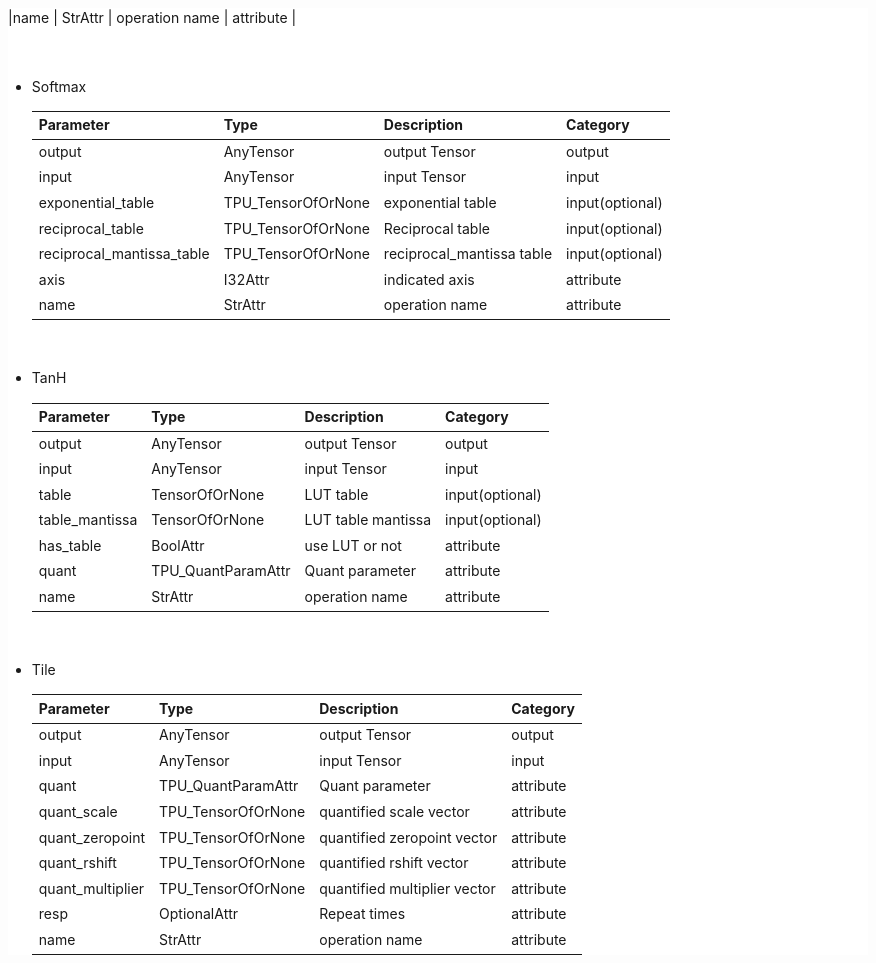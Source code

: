   |name            | StrAttr                 | operation name   | attribute |

  <br>

- Softmax

  |Parameter|Type|Description|Category|
  |---|---|---|---|
  |output                     | AnyTensor               | output Tensor         | output |
  |input                      | AnyTensor               | input Tensor          | input |
  |exponential_table          | TPU_TensorOfOrNone      | exponential table    | input(optional) |
  |reciprocal_table           | TPU_TensorOfOrNone      | Reciprocal table     | input(optional) |
  |reciprocal_mantissa_table  | TPU_TensorOfOrNone      | reciprocal_mantissa table | input(optional) |
  |axis                       | I32Attr                 | indicated axis | attribute |
  |name                       | StrAttr                 | operation name      | attribute |

<br>

- TanH

  |Parameter|Type|Description|Category|
  |---|---|---|---|
  |output          | AnyTensor               | output Tensor      | output |
  |input           | AnyTensor               | input Tensor       | input |
  |table           | TensorOfOrNone          | LUT table          | input(optional) |
  |table_mantissa  | TensorOfOrNone          | LUT table mantissa | input(optional) |
  |has_table       | BoolAttr                | use LUT or not | attribute |
  |quant           | TPU_QuantParamAttr      | Quant parameter | attribute |
  |name            | StrAttr                 | operation name   | attribute |

  <br>

- Tile

  |Parameter|Type|Description|Category|
  |---|---|---|---|
  |output            | AnyTensor               | output Tensor | output |
  |input             | AnyTensor               | input Tensor  | input |
  |quant             | TPU_QuantParamAttr      | Quant parameter | attribute |
  |quant_scale       | TPU_TensorOfOrNone      | quantified scale vector | attribute |
  |quant_zeropoint   | TPU_TensorOfOrNone      | quantified zeropoint vector | attribute |
  |quant_rshift      | TPU_TensorOfOrNone      | quantified rshift vector | attribute |
  |quant_multiplier  | TPU_TensorOfOrNone      | quantified multiplier vector | attribute |
  |resp              | OptionalAttr            | Repeat times | attribute |
  |name              | StrAttr                 | operation name | attribute |
